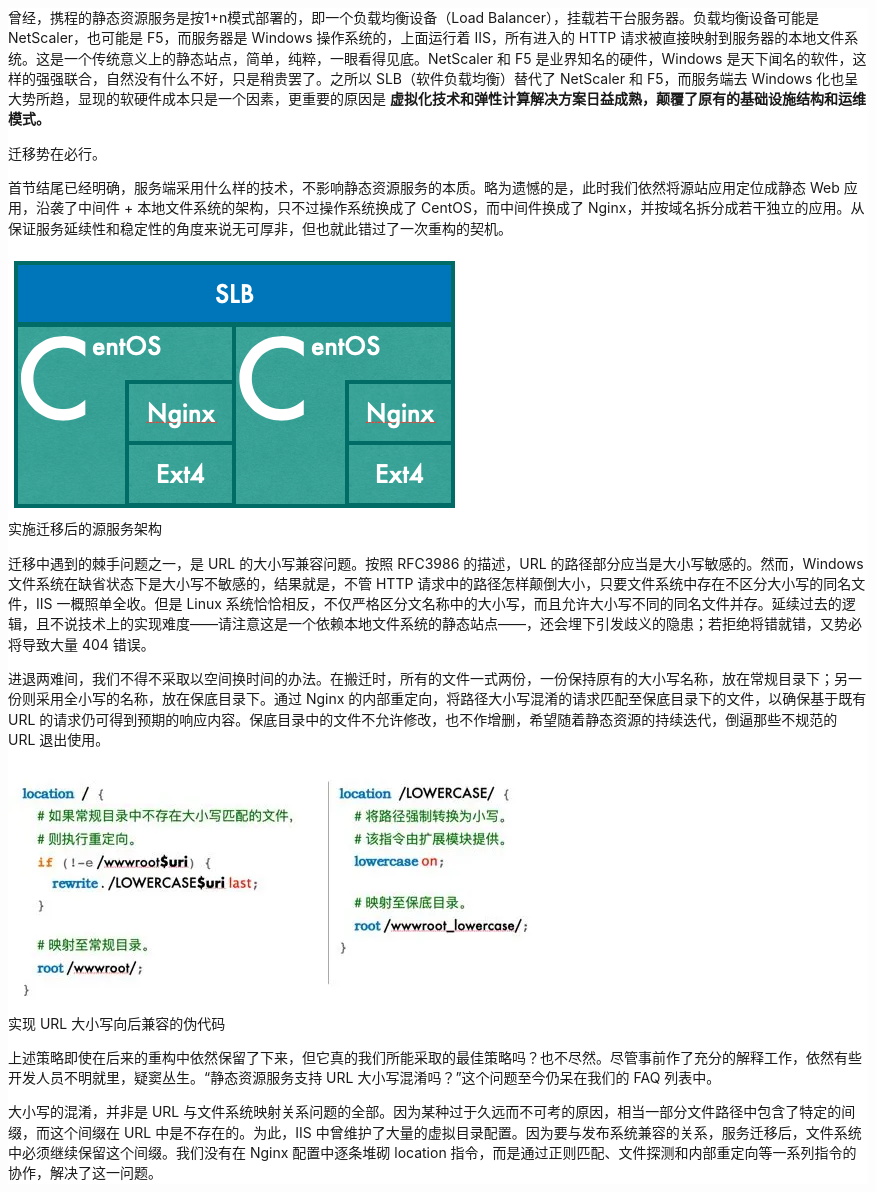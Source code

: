 曾经，携程的静态资源服务是按1+n模式部署的，即一个负载均衡设备（Load Balancer），挂载若干台服务器。负载均衡设备可能是 NetScaler，也可能是 F5，而服务器是 Windows 操作系统的，上面运行着 IIS，所有进入的 HTTP 请求被直接映射到服务器的本地文件系统。这是一个传统意义上的静态站点，简单，纯粹，一眼看得见底。NetScaler 和 F5 是业界知名的硬件，Windows 是天下闻名的软件，这样的强强联合，自然没有什么不好，只是稍贵罢了。之所以 SLB（软件负载均衡）替代了 NetScaler 和 F5，而服务端去 Windows 化也呈大势所趋，显现的软硬件成本只是一个因素，更重要的原因是 __虚拟化技术和弹性计算解决方案日益成熟，颠覆了原有的基础设施结构和运维模式。__

迁移势在必行。

首节结尾已经明确，服务端采用什么样的技术，不影响静态资源服务的本质。略为遗憾的是，此时我们依然将源站应用定位成静态 Web 应用，沿袭了中间件 + 本地文件系统的架构，只不过操作系统换成了 CentOS，而中间件换成了 Nginx，并按域名拆分成若干独立的应用。从保证服务延续性和稳定性的角度来说无可厚非，但也就此错过了一次重构的契机。

![infrastructure-without-windows](photos/infrastructure-without-windows.png)  
实施迁移后的源服务架构

迁移中遇到的棘手问题之一，是 URL 的大小写兼容问题。按照 RFC3986 的描述，URL 的路径部分应当是大小写敏感的。然而，Windows 文件系统在缺省状态下是大小写不敏感的，结果就是，不管 HTTP 请求中的路径怎样颠倒大小，只要文件系统中存在不区分大小写的同名文件，IIS 一概照单全收。但是 Linux 系统恰恰相反，不仅严格区分文名称中的大小写，而且允许大小写不同的同名文件并存。延续过去的逻辑，且不说技术上的实现难度——请注意这是一个依赖本地文件系统的静态站点——，还会埋下引发歧义的隐患；若拒绝将错就错，又势必将导致大量 404 错误。

进退两难间，我们不得不采取以空间换时间的办法。在搬迁时，所有的文件一式两份，一份保持原有的大小写名称，放在常规目录下；另一份则采用全小写的名称，放在保底目录下。通过 Nginx 的内部重定向，将路径大小写混淆的请求匹配至保底目录下的文件，以确保基于既有 URL 的请求仍可得到预期的响应内容。保底目录中的文件不允许修改，也不作增删，希望随着静态资源的持续迭代，倒逼那些不规范的 URL 退出使用。

![nginx-config](photos/nginx-config.webp)  
实现 URL 大小写向后兼容的伪代码

上述策略即使在后来的重构中依然保留了下来，但它真的我们所能采取的最佳策略吗？也不尽然。尽管事前作了充分的解释工作，依然有些开发人员不明就里，疑窦丛生。“静态资源服务支持 URL 大小写混淆吗？”这个问题至今仍呆在我们的 FAQ 列表中。

大小写的混淆，并非是 URL 与文件系统映射关系问题的全部。因为某种过于久远而不可考的原因，相当一部分文件路径中包含了特定的间缀，而这个间缀在 URL 中是不存在的。为此，IIS 中曾维护了大量的虚拟目录配置。因为要与发布系统兼容的关系，服务迁移后，文件系统中必须继续保留这个间缀。我们没有在 Nginx 配置中逐条堆砌 location 指令，而是通过正则匹配、文件探测和内部重定向等一系列指令的协作，解决了这一问题。
